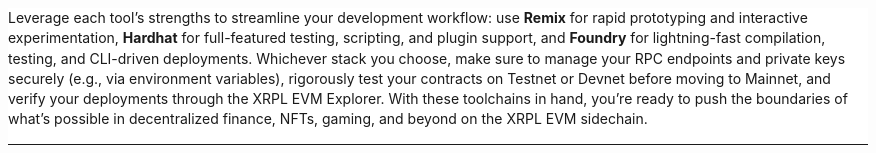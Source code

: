 Leverage each tool’s strengths to streamline your development workflow: use **Remix** for rapid prototyping and interactive experimentation, **Hardhat** for full-featured testing, scripting, and plugin support, and **Foundry** for lightning-fast compilation, testing, and CLI-driven deployments. Whichever stack you choose, make sure to manage your RPC endpoints and private keys securely (e.g., via environment variables), rigorously test your contracts on Testnet or Devnet before moving to Mainnet, and verify your deployments through the XRPL EVM Explorer. With these toolchains in hand, you’re ready to push the boundaries of what’s possible in decentralized finance, NFTs, gaming, and beyond on the XRPL EVM sidechain.


---
